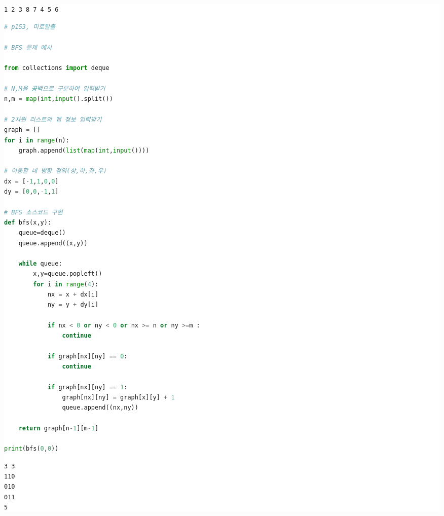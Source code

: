     1 2 3 8 7 4 5 6 


```python
# p153, 미로탈출

# BFS 문제 예시

from collections import deque

# N,M을 공백으로 구분하여 입력받기
n,m = map(int,input().split())

# 2차원 리스트의 맵 정보 입력받기
graph = []
for i in range(n):
    graph.append(list(map(int,input())))
    
# 이동할 네 방향 정의(상,하,좌,우)
dx = [-1,1,0,0]
dy = [0,0,-1,1]

# BFS 소스코드 구현
def bfs(x,y):
    queue=deque()
    queue.append((x,y))
    
    while queue:
        x,y=queue.popleft()
        for i in range(4):
            nx = x + dx[i]
            ny = y + dy[i]
            
            if nx < 0 or ny < 0 or nx >= n or ny >=m :
                continue
                
            if graph[nx][ny] == 0:
                continue
                
            if graph[nx][ny] == 1:
                graph[nx][ny] = graph[x][y] + 1
                queue.append((nx,ny))
                
    return graph[n-1][m-1]

print(bfs(0,0))
```

    3 3
    110
    010
    011
    5
    